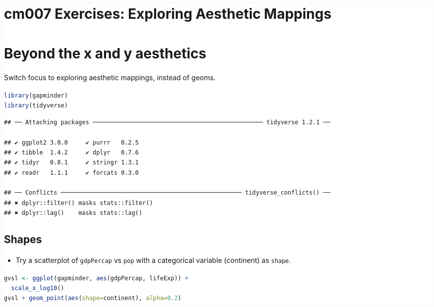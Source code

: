 cm007 Exercises: Exploring Aesthetic Mappings
================

Beyond the x and y aesthetics
=============================

Switch focus to exploring aesthetic mappings, instead of geoms.

``` r
library(gapminder)
library(tidyverse)
```

    ## ── Attaching packages ──────────────────────────────────────────────── tidyverse 1.2.1 ──

    ## ✔ ggplot2 3.0.0     ✔ purrr   0.2.5
    ## ✔ tibble  1.4.2     ✔ dplyr   0.7.6
    ## ✔ tidyr   0.8.1     ✔ stringr 1.3.1
    ## ✔ readr   1.1.1     ✔ forcats 0.3.0

    ## ── Conflicts ─────────────────────────────────────────────────── tidyverse_conflicts() ──
    ## ✖ dplyr::filter() masks stats::filter()
    ## ✖ dplyr::lag()    masks stats::lag()

Shapes
------

-   Try a scatterplot of `gdpPercap` vs `pop` with a categorical variable (continent) as `shape`.

``` r
gvsl <- ggplot(gapminder, aes(gdpPercap, lifeExp)) +
  scale_x_log10()
gvsl + geom_point(aes(shape=continent), alpha=0.2)
```

